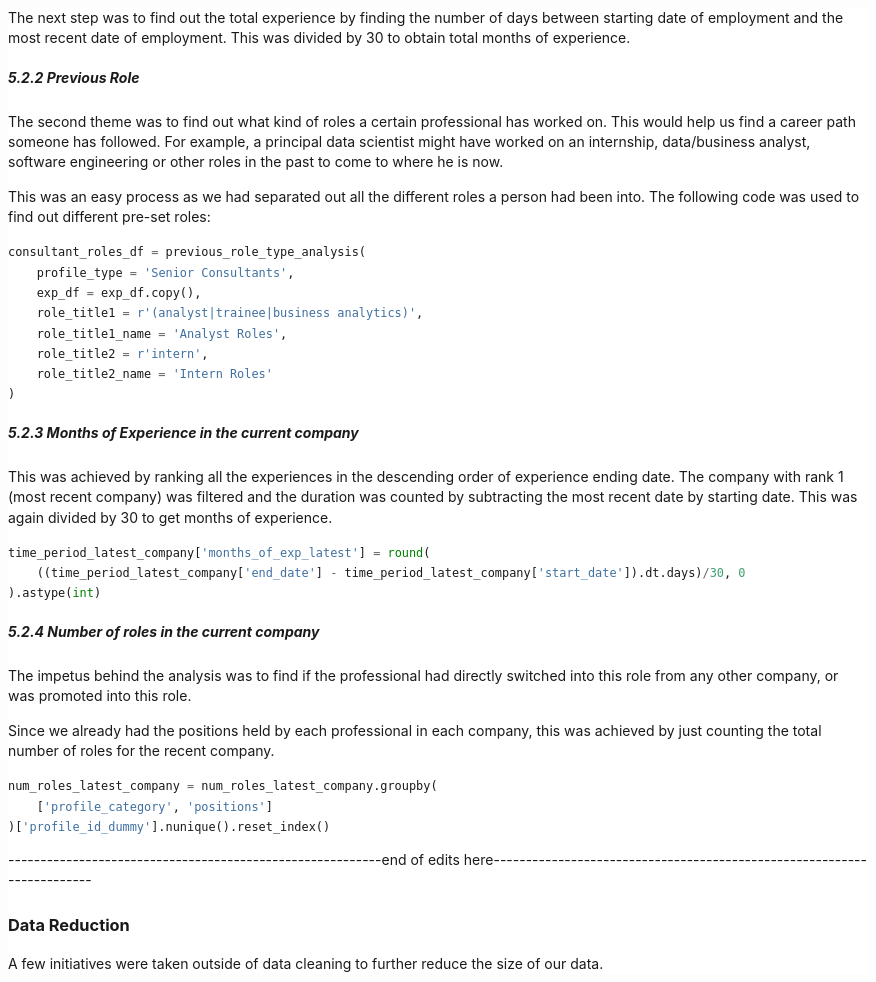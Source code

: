 The next step was to find out the total experience by finding the number of days between starting date of employment and the most recent date of employment. This was divided by 30 to obtain total months of experience.

##### 5.2.2 Previous Role
The second theme was to find out what kind of roles a certain professional has worked on. This would help us find a career path someone has followed. For example, a principal data scientist might have worked on an internship, data/business analyst, software engineering or other roles in the past to come to where he is now.

This was an easy process as we had separated out all the different roles a person had been into. The following code was used to find out different pre-set roles:

```Python
consultant_roles_df = previous_role_type_analysis(
    profile_type = 'Senior Consultants',
    exp_df = exp_df.copy(),
    role_title1 = r'(analyst|trainee|business analytics)',
    role_title1_name = 'Analyst Roles',
    role_title2 = r'intern',
    role_title2_name = 'Intern Roles'
)
```

##### 5.2.3 Months of Experience in the current company

This was achieved by ranking all the experiences in the descending order of experience ending date. The company with rank 1 (most recent company) was filtered and the duration was counted by subtracting the most recent date by starting date. This was again divided by 30 to get months of experience.

```Python
time_period_latest_company['months_of_exp_latest'] = round(
    ((time_period_latest_company['end_date'] - time_period_latest_company['start_date']).dt.days)/30, 0
).astype(int)
```

##### 5.2.4 Number of roles in the current company

The impetus behind the analysis was to find if the professional had directly switched into this role from any other company, or was promoted into this role.

Since we already had the positions held by each professional in each company, this was achieved by just counting the total number of roles for the recent company.

```Python
num_roles_latest_company = num_roles_latest_company.groupby(
    ['profile_category', 'positions']
)['profile_id_dummy'].nunique().reset_index()
```

----------------------------------------------------------end of edits here-----------------------------------------------------------------------

### Data Reduction

A few initiatives were taken outside of data cleaning to further reduce the size of our data.

